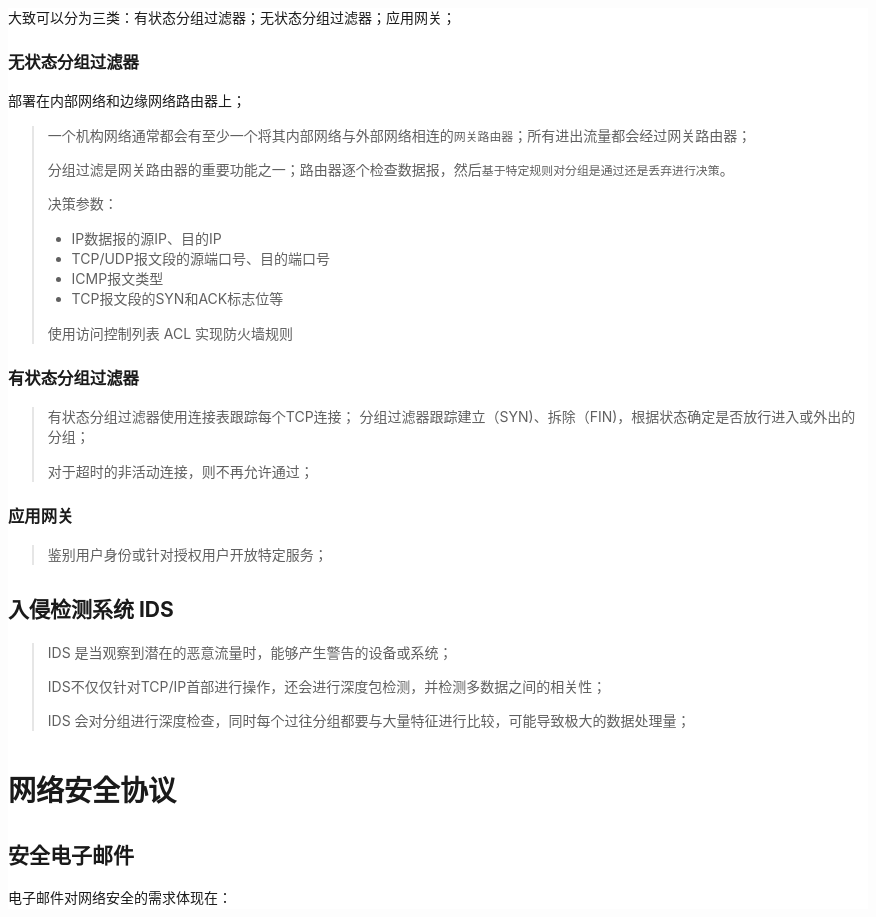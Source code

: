 大致可以分为三类：有状态分组过滤器；无状态分组过滤器；应用网关；



### 无状态分组过滤器

部署在内部网络和边缘网络路由器上；

> 一个机构网络通常都会有至少一个将其内部网络与外部网络相连的`网关路由器`；所有进出流量都会经过网关路由器；
>
> 分组过滤是网关路由器的重要功能之一；路由器逐个检查数据报，然后`基于特定规则对分组是通过还是丢弃进行决策`。
>
> 决策参数：
>
> - IP数据报的源IP、目的IP
> - TCP/UDP报文段的源端口号、目的端口号
> - ICMP报文类型
> - TCP报文段的SYN和ACK标志位等
>
> 使用访问控制列表 ACL 实现防火墙规则



### 有状态分组过滤器

> 有状态分组过滤器使用连接表跟踪每个TCP连接； 分组过滤器跟踪建立（SYN)、拆除（FIN)，根据状态确定是否放行进入或外出的分组；
>
> 对于超时的非活动连接，则不再允许通过；



### 应用网关

> 鉴别用户身份或针对授权用户开放特定服务；





## 入侵检测系统 IDS

> IDS 是当观察到潜在的恶意流量时，能够产生警告的设备或系统；
>
> IDS不仅仅针对TCP/IP首部进行操作，还会进行深度包检测，并检测多数据之间的相关性；
>
> IDS 会对分组进行深度检查，同时每个过往分组都要与大量特征进行比较，可能导致极大的数据处理量；





# 网络安全协议

## 安全电子邮件

电子邮件对网络安全的需求体现在：
